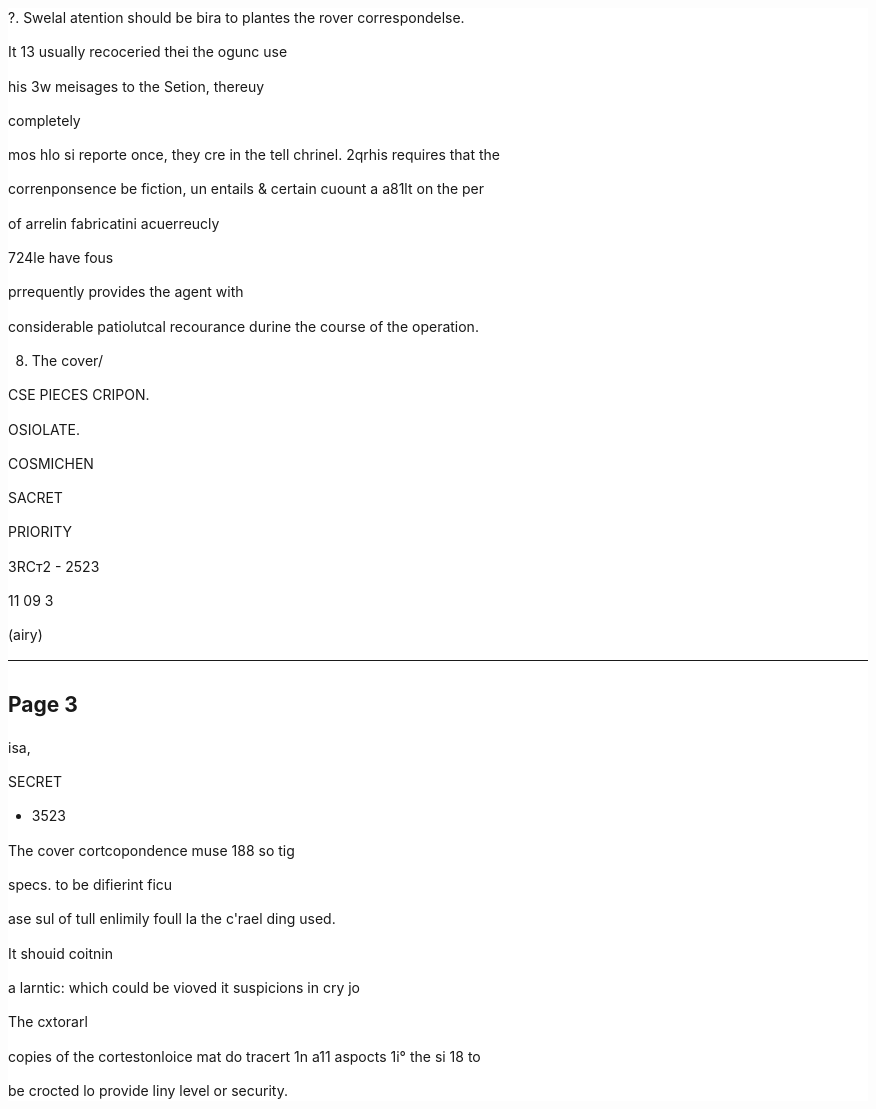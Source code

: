 ?. Swelal atention should be bira to plantes the rover correspondelse.

It 13 usually recoceried thei the ogunc use

his 3w meisages to the Setion, thereuy

completely

mos hlo si reporte once, they cre in the tell chrinel. 2qrhis requires that the

correnponsence be fiction, un entails & certain cuount a a81lt on the per

of arrelin fabricatini acuerreucly

724le have fous

prrequently provides the agent with

considerable patiolutcal recourance durine the course of the operation.

8. The cover/

CSE PIECES CRIPON.

OSIOLATE.

COSMICHEN

SACRET

PRIORITY

3RCт2 - 2523

11 09 3

(airy)

---

## Page 3

isa,

SECRET

- 3523

The cover cortcopondence muse 188 so tig

specs. to be difierint ficu

ase sul of tull enlimily foull la the c'rael ding used.

It shouid coitnin

a larntic: which could be vioved it suspicions in cry jo

The cxtorarl

copies of the cortestonloice mat do tracert 1n a11 aspocts 1i° the si 18 to

be crocted lo provide liny level or security.
